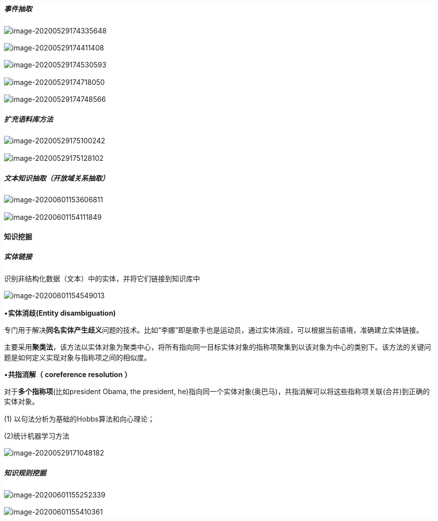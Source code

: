 ##### 事件抽取

![image-20200529174335648](https://cdn.jsdelivr.net/gh/siyuanzhou/pic@master/pic/2019-07-28-%E7%9F%A5%E8%AF%86%E5%9B%BE%E8%B0%B1%E7%9B%B8%E5%85%B3%E7%9F%A5%E8%AF%86/image-20200529174335648.png)

![image-20200529174411408](https://cdn.jsdelivr.net/gh/siyuanzhou/pic@master/pic/2019-07-28-%E7%9F%A5%E8%AF%86%E5%9B%BE%E8%B0%B1%E7%9B%B8%E5%85%B3%E7%9F%A5%E8%AF%86/image-20200529174411408.png)

![image-20200529174530593](https://cdn.jsdelivr.net/gh/siyuanzhou/pic@master/pic/2019-07-28-%E7%9F%A5%E8%AF%86%E5%9B%BE%E8%B0%B1%E7%9B%B8%E5%85%B3%E7%9F%A5%E8%AF%86/image-20200529174530593.png)

![image-20200529174718050](https://cdn.jsdelivr.net/gh/siyuanzhou/pic@master/pic/2019-07-28-%E7%9F%A5%E8%AF%86%E5%9B%BE%E8%B0%B1%E7%9B%B8%E5%85%B3%E7%9F%A5%E8%AF%86/image-20200529174718050.png)

![image-20200529174748566](https://cdn.jsdelivr.net/gh/siyuanzhou/pic@master/pic/2019-07-28-%E7%9F%A5%E8%AF%86%E5%9B%BE%E8%B0%B1%E7%9B%B8%E5%85%B3%E7%9F%A5%E8%AF%86/image-20200529174748566.png)

##### 扩充语料库方法

![image-20200529175100242](https://cdn.jsdelivr.net/gh/siyuanzhou/pic@master/pic/2019-07-28-%E7%9F%A5%E8%AF%86%E5%9B%BE%E8%B0%B1%E7%9B%B8%E5%85%B3%E7%9F%A5%E8%AF%86/image-20200529175100242.png)

![image-20200529175128102](https://cdn.jsdelivr.net/gh/siyuanzhou/pic@master/pic/2019-07-28-%E7%9F%A5%E8%AF%86%E5%9B%BE%E8%B0%B1%E7%9B%B8%E5%85%B3%E7%9F%A5%E8%AF%86/image-20200529175128102.png)

##### 文本知识抽取（开放域关系抽取）

![image-20200601153606811](https://cdn.jsdelivr.net/gh/siyuanzhou/pic@master/pic/2019-07-28-%E7%9F%A5%E8%AF%86%E5%9B%BE%E8%B0%B1%E7%9B%B8%E5%85%B3%E7%9F%A5%E8%AF%86/image-20200601153606811.png)

![image-20200601154111849](https://cdn.jsdelivr.net/gh/siyuanzhou/pic@master/pic/2019-07-28-%E7%9F%A5%E8%AF%86%E5%9B%BE%E8%B0%B1%E7%9B%B8%E5%85%B3%E7%9F%A5%E8%AF%86/image-20200601154111849.png)

#### 知识挖掘

##### 实体链接

识别非结构化数据（文本）中的实体，并将它们链接到知识库中

![image-20200601154549013](https://cdn.jsdelivr.net/gh/siyuanzhou/pic@master/pic/2019-07-28-%E7%9F%A5%E8%AF%86%E5%9B%BE%E8%B0%B1%E7%9B%B8%E5%85%B3%E7%9F%A5%E8%AF%86/image-20200601154549013.png)

•**实体消歧(Entity disambiguation)**

专门用于解决**同名实体产生歧义**问题的技术。比如“李娜”即是歌手也是运动员，通过实体消歧，可以根据当前语境，准确建立实体链接。

主要采用**聚类法**，该方法以实体对象为聚类中心，将所有指向同一目标实体对象的指称项聚集到以该对象为中心的类别下。该方法的关键问题是如何定义实现对象与指称项之间的相似度。

•**共指消解（** **coreference resolution** **）**

对于**多个指称项**(比如president Obama, the president, he)指向同一个实体对象(奥巴马)，共指消解可以将这些指称项关联(合并)到正确的实体对象。

(1) 以句法分析为基础的Hobbs算法和向心理论；

(2)统计机器学习方法

![image-20200529171048182](https://cdn.jsdelivr.net/gh/siyuanzhou/pic@master/pic/2019-07-28-%E7%9F%A5%E8%AF%86%E5%9B%BE%E8%B0%B1%E7%9B%B8%E5%85%B3%E7%9F%A5%E8%AF%86/image-20200529171048182.png)

##### 知识规则挖掘

![image-20200601155252339](https://cdn.jsdelivr.net/gh/siyuanzhou/pic@master/pic/2019-07-28-%E7%9F%A5%E8%AF%86%E5%9B%BE%E8%B0%B1%E7%9B%B8%E5%85%B3%E7%9F%A5%E8%AF%86/image-20200601155252339.png)

![image-20200601155410361](https://cdn.jsdelivr.net/gh/siyuanzhou/pic@master/pic/2019-07-28-%E7%9F%A5%E8%AF%86%E5%9B%BE%E8%B0%B1%E7%9B%B8%E5%85%B3%E7%9F%A5%E8%AF%86/image-20200601155410361.png)
